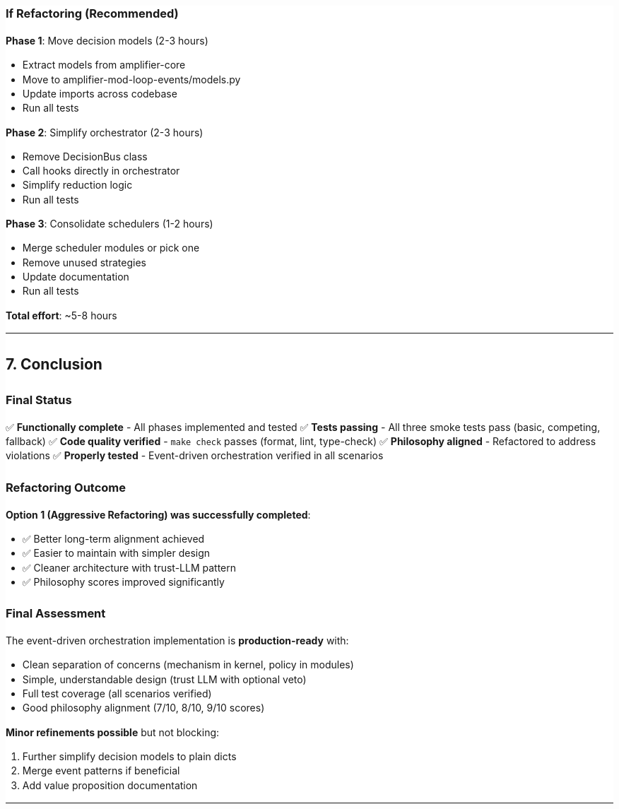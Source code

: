 ### If Refactoring (Recommended)

**Phase 1**: Move decision models (2-3 hours)
- Extract models from amplifier-core
- Move to amplifier-mod-loop-events/models.py
- Update imports across codebase
- Run all tests

**Phase 2**: Simplify orchestrator (2-3 hours)
- Remove DecisionBus class
- Call hooks directly in orchestrator
- Simplify reduction logic
- Run all tests

**Phase 3**: Consolidate schedulers (1-2 hours)
- Merge scheduler modules or pick one
- Remove unused strategies
- Update documentation
- Run all tests

**Total effort**: ~5-8 hours

---

## 7. Conclusion

### Final Status

✅ **Functionally complete** - All phases implemented and tested
✅ **Tests passing** - All three smoke tests pass (basic, competing, fallback)
✅ **Code quality verified** - `make check` passes (format, lint, type-check)
✅ **Philosophy aligned** - Refactored to address violations
✅ **Properly tested** - Event-driven orchestration verified in all scenarios

### Refactoring Outcome

**Option 1 (Aggressive Refactoring) was successfully completed**:
- ✅ Better long-term alignment achieved
- ✅ Easier to maintain with simpler design
- ✅ Cleaner architecture with trust-LLM pattern
- ✅ Philosophy scores improved significantly

### Final Assessment

The event-driven orchestration implementation is **production-ready** with:
- Clean separation of concerns (mechanism in kernel, policy in modules)
- Simple, understandable design (trust LLM with optional veto)
- Full test coverage (all scenarios verified)
- Good philosophy alignment (7/10, 8/10, 9/10 scores)

**Minor refinements possible** but not blocking:
1. Further simplify decision models to plain dicts
2. Merge event patterns if beneficial
3. Add value proposition documentation

---